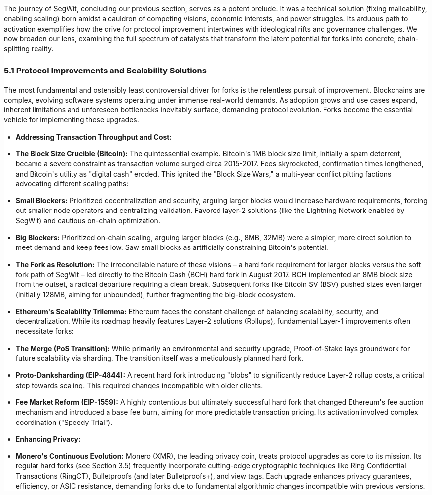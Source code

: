 The journey of SegWit, concluding our previous section, serves as a potent prelude. It was a technical solution (fixing malleability, enabling scaling) born amidst a cauldron of competing visions, economic interests, and power struggles. Its arduous path to activation exemplifies how the drive for protocol improvement intertwines with ideological rifts and governance challenges. We now broaden our lens, examining the full spectrum of catalysts that transform the latent potential for forks into concrete, chain-splitting reality.

### 5.1 Protocol Improvements and Scalability Solutions

The most fundamental and ostensibly least controversial driver for forks is the relentless pursuit of improvement. Blockchains are complex, evolving software systems operating under immense real-world demands. As adoption grows and use cases expand, inherent limitations and unforeseen bottlenecks inevitably surface, demanding protocol evolution. Forks become the essential vehicle for implementing these upgrades.

*   **Addressing Transaction Throughput and Cost:**

*   **The Block Size Crucible (Bitcoin):** The quintessential example. Bitcoin's 1MB block size limit, initially a spam deterrent, became a severe constraint as transaction volume surged circa 2015-2017. Fees skyrocketed, confirmation times lengthened, and Bitcoin's utility as "digital cash" eroded. This ignited the "Block Size Wars," a multi-year conflict pitting factions advocating different scaling paths:

*   **Small Blockers:** Prioritized decentralization and security, arguing larger blocks would increase hardware requirements, forcing out smaller node operators and centralizing validation. Favored layer-2 solutions (like the Lightning Network enabled by SegWit) and cautious on-chain optimization.

*   **Big Blockers:** Prioritized on-chain scaling, arguing larger blocks (e.g., 8MB, 32MB) were a simpler, more direct solution to meet demand and keep fees low. Saw small blocks as artificially constraining Bitcoin's potential.

*   **The Fork as Resolution:** The irreconcilable nature of these visions – a hard fork requirement for larger blocks versus the soft fork path of SegWit – led directly to the Bitcoin Cash (BCH) hard fork in August 2017. BCH implemented an 8MB block size from the outset, a radical departure requiring a clean break. Subsequent forks like Bitcoin SV (BSV) pushed sizes even larger (initially 128MB, aiming for unbounded), further fragmenting the big-block ecosystem.

*   **Ethereum's Scalability Trilemma:** Ethereum faces the constant challenge of balancing scalability, security, and decentralization. While its roadmap heavily features Layer-2 solutions (Rollups), fundamental Layer-1 improvements often necessitate forks:

*   **The Merge (PoS Transition):** While primarily an environmental and security upgrade, Proof-of-Stake lays groundwork for future scalability via sharding. The transition itself was a meticulously planned hard fork.

*   **Proto-Danksharding (EIP-4844):** A recent hard fork introducing "blobs" to significantly reduce Layer-2 rollup costs, a critical step towards scaling. This required changes incompatible with older clients.

*   **Fee Market Reform (EIP-1559):** A highly contentious but ultimately successful hard fork that changed Ethereum's fee auction mechanism and introduced a base fee burn, aiming for more predictable transaction pricing. Its activation involved complex coordination ("Speedy Trial").

*   **Enhancing Privacy:**

*   **Monero's Continuous Evolution:** Monero (XMR), the leading privacy coin, treats protocol upgrades as core to its mission. Its regular hard forks (see Section 3.5) frequently incorporate cutting-edge cryptographic techniques like Ring Confidential Transactions (RingCT), Bulletproofs (and later Bulletproofs+), and view tags. Each upgrade enhances privacy guarantees, efficiency, or ASIC resistance, demanding forks due to fundamental algorithmic changes incompatible with previous versions.
